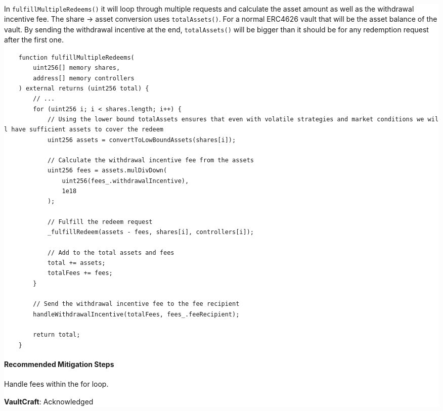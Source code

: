 In `fulfillMultipleRedeems()` it will loop through multiple requests and calculate the asset amount as well as the withdrawal incentive fee.
The share -> asset conversion uses `totalAssets()`. For a normal ERC4626 vault that will be the 
asset balance of the vault. By sending the withdrawal incentive at the end, `totalAssets()` will be
bigger than it should be for any redemption request after the first one.

```sol
    function fulfillMultipleRedeems(
        uint256[] memory shares,
        address[] memory controllers
    ) external returns (uint256 total) {
        // ...
        for (uint256 i; i < shares.length; i++) {
            // Using the lower bound totalAssets ensures that even with volatile strategies and market conditions we will have sufficient assets to cover the redeem
            uint256 assets = convertToLowBoundAssets(shares[i]);

            // Calculate the withdrawal incentive fee from the assets
            uint256 fees = assets.mulDivDown(
                uint256(fees_.withdrawalIncentive),
                1e18
            );

            // Fulfill the redeem request
            _fulfillRedeem(assets - fees, shares[i], controllers[i]);

            // Add to the total assets and fees
            total += assets;
            totalFees += fees;
        }

        // Send the withdrawal incentive fee to the fee recipient
        handleWithdrawalIncentive(totalFees, fees_.feeRecipient);

        return total;
    }
```

#### Recommended Mitigation Steps

Handle fees within the for loop.

**VaultCraft**: Acknowledged